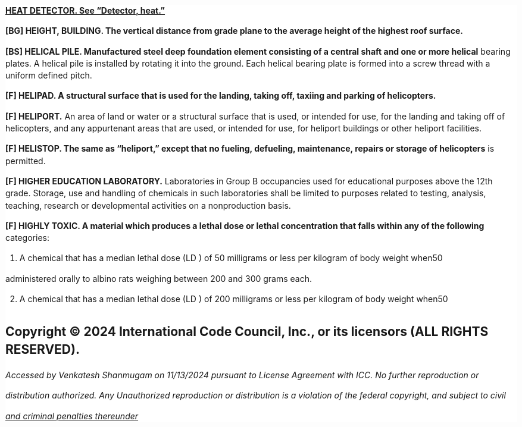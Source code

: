 **[HEAT DETECTOR. See “Detector, heat.”](http://codes.iccsafe.org/#VACC2021P1_Ch02_Sec202_DefDETECTOR_HEAT)**

**[BG] HEIGHT, BUILDING. The vertical distance from grade plane to the average height of the highest roof surface.**

**[BS] HELICAL PILE. Manufactured steel deep foundation element consisting of a central shaft and one or more helical**
bearing plates. A helical pile is installed by rotating it into the ground. Each helical bearing plate is formed into a screw
thread with a uniform defined pitch.

**[F] HELIPAD. A structural surface that is used for the landing, taking off, taxiing and parking of helicopters.**

**[F] HELIPORT.** An area of land or water or a structural surface that is used, or intended for use, for the landing and
taking off of helicopters, and any appurtenant areas that are used, or intended for use, for heliport buildings or other
heliport facilities.

**[F] HELISTOP. The same as “heliport,” except that no fueling, defueling, maintenance, repairs or storage of helicopters**
is permitted.

**[F] HIGHER EDUCATION LABORATORY.** Laboratories in Group B occupancies used for educational purposes above
the 12th grade. Storage, use and handling of chemicals in such laboratories shall be limited to purposes related to
testing, analysis, teaching, research or developmental activities on a nonproduction basis.

**[F] HIGHLY TOXIC. A material which produces a lethal dose or lethal concentration that falls within any of the following**
categories:

1. A chemical that has a median lethal dose (LD ) of 50 milligrams or less per kilogram of body weight when50


administered orally to albino rats weighing between 200 and 300 grams each.


2. A chemical that has a median lethal dose (LD ) of 200 milligrams or less per kilogram of body weight when50

## Copyright © 2024 International Code Council, Inc., or its licensors (ALL RIGHTS RESERVED).

_Accessed by Venkatesh Shanmugam on 11/13/2024 pursuant to License Agreement with ICC. No further reproduction or_

_distribution authorized. Any Unauthorized reproduction or distribution is a violation of the federal copyright, and subject to civil_

_[and criminal penalties thereunder](http://codes.iccsafe.org/content/VACC2021P1/chapter-2-definitions#VACC2021P1_Ch02_Sec202)_

